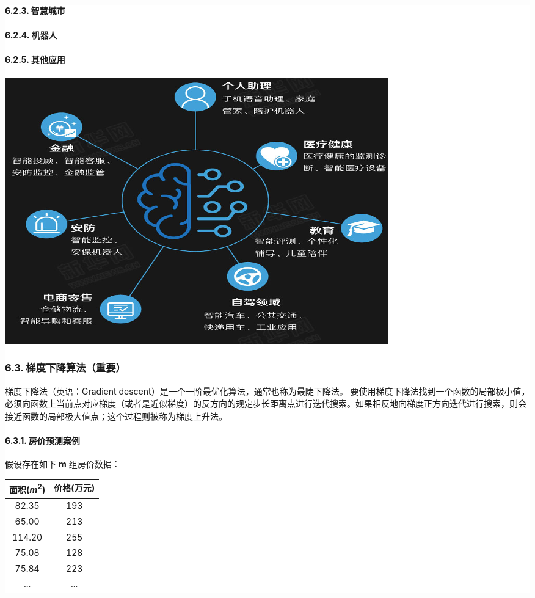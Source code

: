 #### 6.2.3. 智慧城市

<video id='video' controls="" preload="none"><source id="mp4" src="videos/smart city.mp4" type="video/mp4"></video>

#### 6.2.4. 机器人

<video id='video' controls="" preload="none"><source id="mp4" src="videos/robot.mp4" type="video/mp4"></video>

#### 6.2.5. 其他应用

![image-6-2-1](imgs/image-6-2-1.png)



### 6.3. 梯度下降算法（重要）

梯度下降法（英语：Gradient descent）是一个一阶最优化算法，通常也称为最陡下降法。 要使用梯度下降法找到一个函数的局部极小值，必须向函数上当前点对应梯度（或者是近似梯度）的反方向的规定步长距离点进行迭代搜索。如果相反地向梯度正方向迭代进行搜索，则会接近函数的局部极大值点；这个过程则被称为梯度上升法。

#### 6.3.1. 房价预测案例

假设存在如下 **m** 组房价数据：

| 面积($m^2$) | 价格(万元) |
| :---------: | :--------: |
|    82.35    |    193     |
|    65.00    |    213     |
|   114.20    |    255     |
|    75.08    |    128     |
|    75.84    |    223     |
|     ...     |    ...     |
